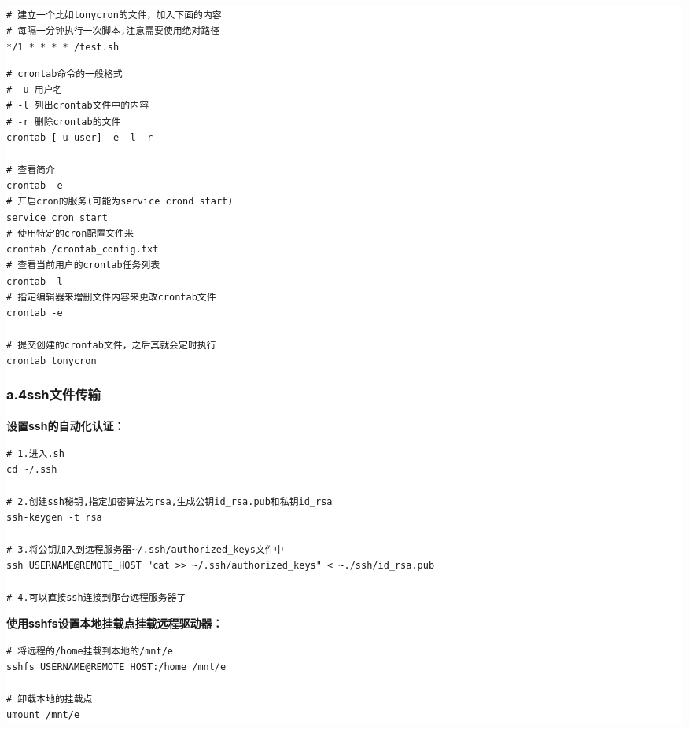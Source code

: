 ```shell
# 建立一个比如tonycron的文件，加入下面的内容
# 每隔一分钟执行一次脚本,注意需要使用绝对路径
*/1 * * * * /test.sh
```

```shell
# crontab命令的一般格式
# -u 用户名
# -l 列出crontab文件中的内容
# -r 删除crontab的文件
crontab [-u user] -e -l -r

# 查看简介
crontab -e
# 开启cron的服务(可能为service crond start)
service cron start
# 使用特定的cron配置文件来
crontab /crontab_config.txt
# 查看当前用户的crontab任务列表
crontab -l
# 指定编辑器来增删文件内容来更改crontab文件
crontab -e

# 提交创建的crontab文件，之后其就会定时执行
crontab tonycron
```

### a.4ssh文件传输

**设置ssh的自动化认证：**

```shell
# 1.进入.sh
cd ~/.ssh

# 2.创建ssh秘钥,指定加密算法为rsa,生成公钥id_rsa.pub和私钥id_rsa
ssh-keygen -t rsa

# 3.将公钥加入到远程服务器~/.ssh/authorized_keys文件中
ssh USERNAME@REMOTE_HOST "cat >> ~/.ssh/authorized_keys" < ~./ssh/id_rsa.pub

# 4.可以直接ssh连接到那台远程服务器了
```

**使用sshfs设置本地挂载点挂载远程驱动器：**

```shell
# 将远程的/home挂载到本地的/mnt/e
sshfs USERNAME@REMOTE_HOST:/home /mnt/e

# 卸载本地的挂载点
umount /mnt/e
```
